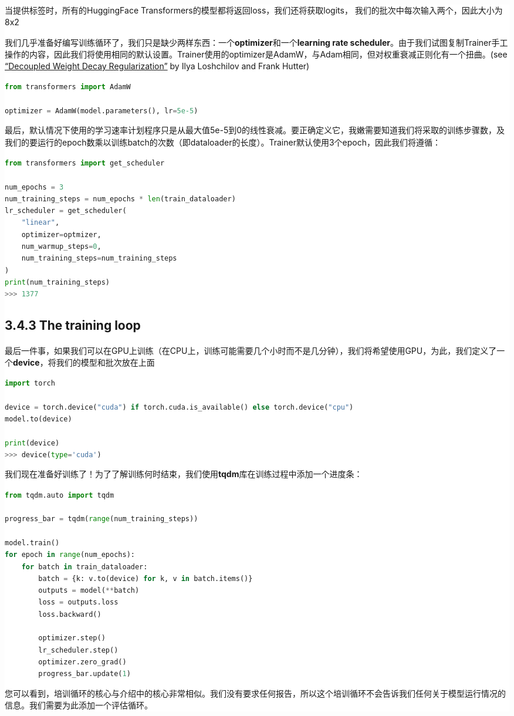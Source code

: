 当提供标签时，所有的HuggingFace Transformers的模型都将返回loss，我们还将获取logits， 我们的批次中每次输入两个，因此大小为8x2

我们几乎准备好编写训练循环了，我们只是缺少两样东西：一个**optimizer**和一个**learning rate scheduler**。由于我们试图复制Trainer手工操作的内容，因此我们将使用相同的默认设置。Trainer使用的optimizer是AdamW，与Adam相同，但对权重衰减正则化有一个扭曲。(see [“Decoupled Weight Decay Regularization”](https://arxiv.org/abs/1711.05101) by Ilya Loshchilov and Frank Hutter)
```python
from transformers import AdamW

optimizer = AdamW(model.parameters(), lr=5e-5)
```

最后，默认情况下使用的学习速率计划程序只是从最大值5e-5到0的线性衰减。要正确定义它，我嫩需要知道我们将采取的训练步骤数，及我们的要运行的epoch数乘以训练batch的次数（即dataloader的长度）。Trainer默认使用3个epoch，因此我们将遵循：
```python
from transformers import get_scheduler

num_epochs = 3
num_training_steps = num_epochs * len(train_dataloader)
lr_scheduler = get_scheduler(
    "linear",
    optimizer=optmizer,
    num_warmup_steps=0,
    num_training_steps=num_training_steps
)
print(num_training_steps)
>>> 1377
```


## 3.4.3 The training loop

最后一件事，如果我们可以在GPU上训练（在CPU上，训练可能需要几个小时而不是几分钟），我们将希望使用GPU，为此，我们定义了一个**device**，将我们的模型和批次放在上面
```python
import torch

device = torch.device("cuda") if torch.cuda.is_available() else torch.device("cpu")
model.to(device)

print(device)
>>> device(type='cuda')
```

我们现在准备好训练了！为了了解训练何时结束，我们使用**tqdm**库在训练过程中添加一个进度条：
```python
from tqdm.auto import tqdm

progress_bar = tqdm(range(num_training_steps))

model.train()
for epoch in range(num_epochs):
    for batch in train_dataloader:
        batch = {k: v.to(device) for k, v in batch.items()}
        outputs = model(**batch)
        loss = outputs.loss
        loss.backward()

        optimizer.step()
        lr_scheduler.step()
        optimizer.zero_grad()
        progress_bar.update(1)
```
您可以看到，培训循环的核心与介绍中的核心非常相似。我们没有要求任何报告，所以这个培训循环不会告诉我们任何关于模型运行情况的信息。我们需要为此添加一个评估循环。
